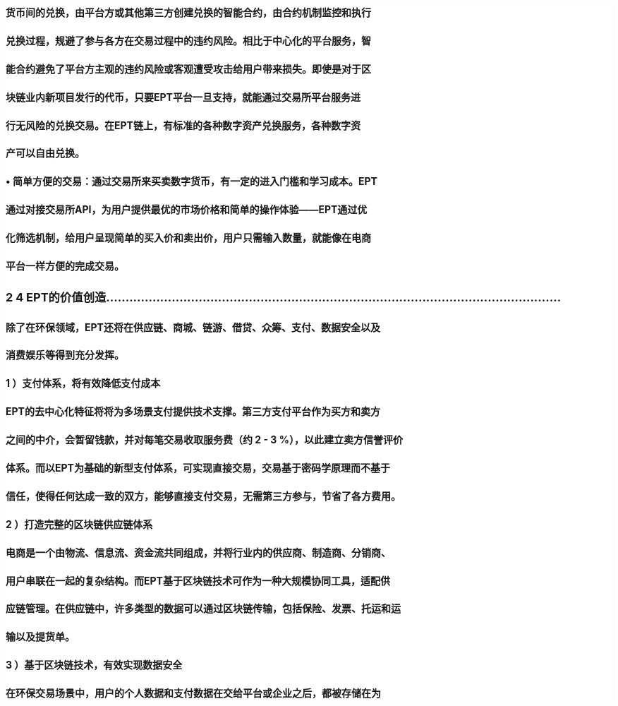 #### 货币间的兑换，由平台方或其他第三方创建兑换的智能合约，由合约机制监控和执行

#### 兑换过程，规避了参与各方在交易过程中的违约风险。相比于中心化的平台服务，智

#### 能合约避免了平台方主观的违约风险或客观遭受攻击给用户带来损失。即使是对于区

#### 块链业内新项目发行的代币，只要EPT平台一旦支持，就能通过交易所平台服务进

#### 行无风险的兑换交易。在EPT链上，有标准的各种数字资产兑换服务，各种数字资

#### 产可以自由兑换。

#### • 简单方便的交易：通过交易所来买卖数字货币，有一定的进入门槛和学习成本。EPT

#### 通过对接交易所API，为用户提供最优的市场价格和简单的操作体验——EPT通过优

#### 化筛选机制，给用户呈现简单的买入价和卖出价，用户只需输入数量，就能像在电商

#### 平台一样方便的完成交易。


### 2 4 EPT的价值创造......................................................................................................................

#### 除了在环保领域，EPT还将在供应链、商城、链游、借贷、众筹、支付、数据安全以及

#### 消费娱乐等得到充分发挥。

#### 1 ）支付体系，将有效降低支付成本

#### EPT的去中心化特征将将为多场景支付提供技术支撑。第三方支付平台作为买方和卖方

#### 之间的中介，会暂留钱款，并对每笔交易收取服务费（约 2 - 3 %），以此建立卖方信誉评价

#### 体系。而以EPT为基础的新型支付体系，可实现直接交易，交易基于密码学原理而不基于

#### 信任，使得任何达成一致的双方，能够直接支付交易，无需第三方参与，节省了各方费用。

#### 2 ）打造完整的区块链供应链体系

#### 电商是一个由物流、信息流、资金流共同组成，并将行业内的供应商、制造商、分销商、

#### 用户串联在一起的复杂结构。而EPT基于区块链技术可作为一种大规模协同工具，适配供

#### 应链管理。在供应链中，许多类型的数据可以通过区块链传输，包括保险、发票、托运和运

#### 输以及提货单。

#### 3 ）基于区块链技术，有效实现数据安全

#### 在环保交易场景中，用户的个人数据和支付数据在交给平台或企业之后，都被存储在为
